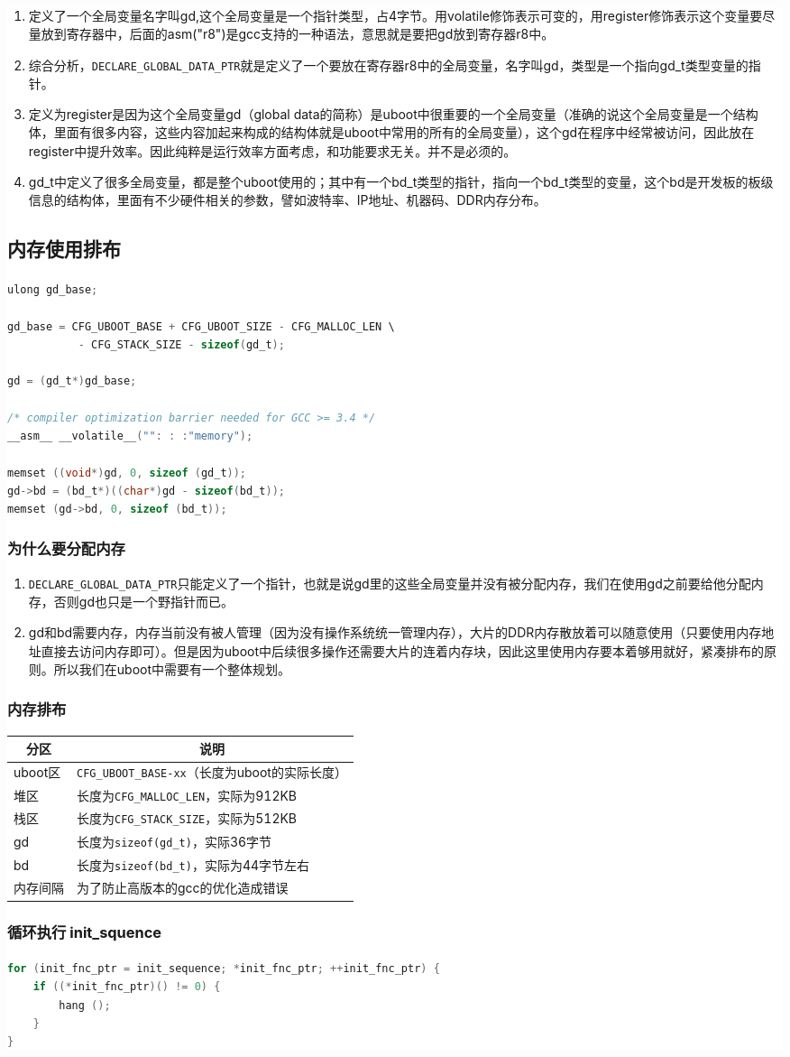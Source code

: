 1. 定义了一个全局变量名字叫gd,这个全局变量是一个指针类型，占4字节。用volatile修饰表示可变的，用register修饰表示这个变量要尽量放到寄存器中，后面的asm("r8")是gcc支持的一种语法，意思就是要把gd放到寄存器r8中。

2. 综合分析，`DECLARE_GLOBAL_DATA_PTR`就是定义了一个要放在寄存器r8中的全局变量，名字叫gd，类型是一个指向gd\_t类型变量的指针。

3. 定义为register是因为这个全局变量gd（global data的简称）是uboot中很重要的一个全局变量（准确的说这个全局变量是一个结构体，里面有很多内容，这些内容加起来构成的结构体就是uboot中常用的所有的全局变量），这个gd在程序中经常被访问，因此放在register中提升效率。因此纯粹是运行效率方面考虑，和功能要求无关。并不是必须的。

4. gd\_t中定义了很多全局变量，都是整个uboot使用的；其中有一个bd\_t类型的指针，指向一个bd\_t类型的变量，这个bd是开发板的板级信息的结构体，里面有不少硬件相关的参数，譬如波特率、IP地址、机器码、DDR内存分布。

## 内存使用排布

```c
ulong gd_base;

gd_base = CFG_UBOOT_BASE + CFG_UBOOT_SIZE - CFG_MALLOC_LEN \
           - CFG_STACK_SIZE - sizeof(gd_t);

gd = (gd_t*)gd_base;

/* compiler optimization barrier needed for GCC >= 3.4 */
__asm__ __volatile__("": : :"memory");

memset ((void*)gd, 0, sizeof (gd_t));
gd->bd = (bd_t*)((char*)gd - sizeof(bd_t));
memset (gd->bd, 0, sizeof (bd_t));
```

### 为什么要分配内存

1. `DECLARE_GLOBAL_DATA_PTR`只能定义了一个指针，也就是说gd里的这些全局变量并没有被分配内存，我们在使用gd之前要给他分配内存，否则gd也只是一个野指针而已。

2. gd和bd需要内存，内存当前没有被人管理（因为没有操作系统统一管理内存），大片的DDR内存散放着可以随意使用（只要使用内存地址直接去访问内存即可）。但是因为uboot中后续很多操作还需要大片的连着内存块，因此这里使用内存要本着够用就好，紧凑排布的原则。所以我们在uboot中需要有一个整体规划。

### 内存排布

| 分区     | 说明                                         |
| -------- | -------------------------------------------- |
| uboot区  | `CFG_UBOOT_BASE-xx`（长度为uboot的实际长度） |
| 堆区     | 长度为`CFG_MALLOC_LEN`，实际为912KB          |
| 栈区     | 长度为`CFG_STACK_SIZE`，实际为512KB          |
| gd       | 长度为`sizeof(gd_t)`，实际36字节             |
| bd       | 长度为`sizeof(bd_t)`，实际为44字节左右       |
| 内存间隔 | 为了防止高版本的gcc的优化造成错误            |

### 循环执行 init\_squence

```c
for (init_fnc_ptr = init_sequence; *init_fnc_ptr; ++init_fnc_ptr) {
    if ((*init_fnc_ptr)() != 0) {
        hang ();
    }
}
```
